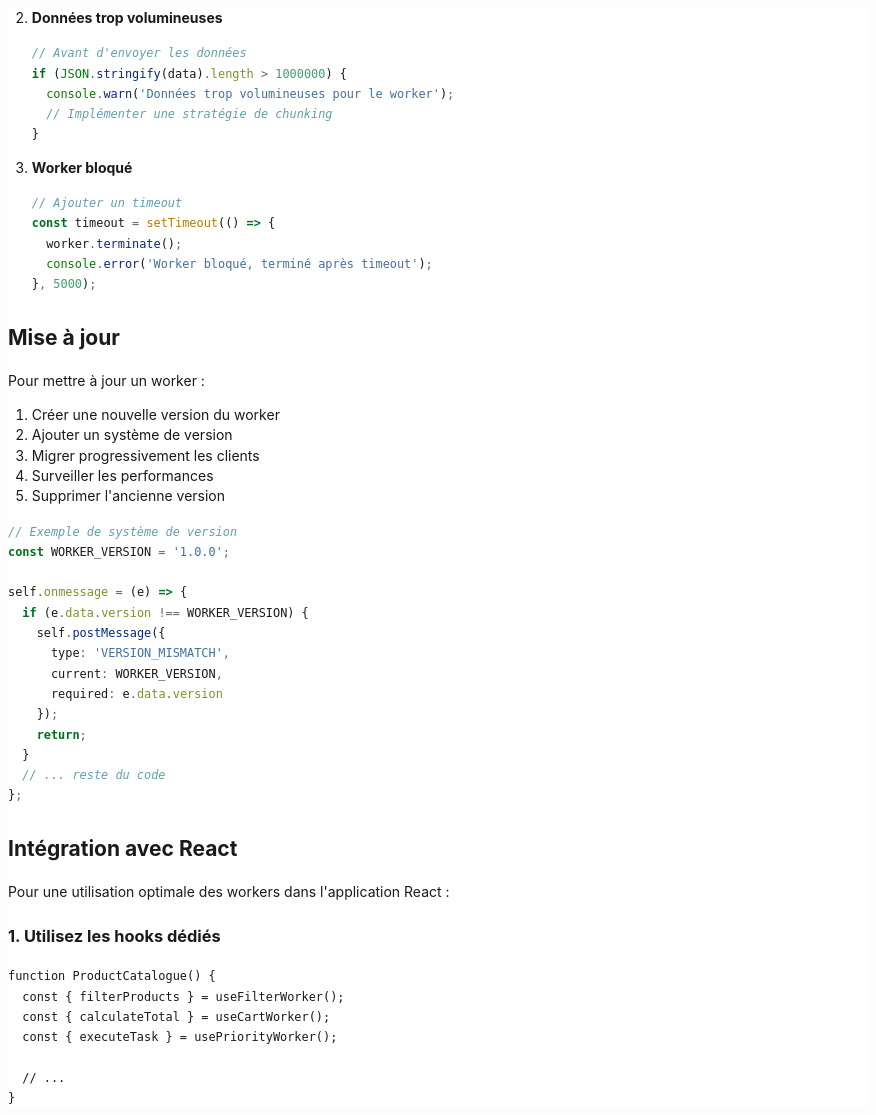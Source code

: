 2. **Données trop volumineuses**
   ```typescript
   // Avant d'envoyer les données
   if (JSON.stringify(data).length > 1000000) {
     console.warn('Données trop volumineuses pour le worker');
     // Implémenter une stratégie de chunking
   }
   ```

3. **Worker bloqué**
   ```typescript
   // Ajouter un timeout
   const timeout = setTimeout(() => {
     worker.terminate();
     console.error('Worker bloqué, terminé après timeout');
   }, 5000);
   ```

## Mise à jour

Pour mettre à jour un worker :

1. Créer une nouvelle version du worker
2. Ajouter un système de version
3. Migrer progressivement les clients
4. Surveiller les performances
5. Supprimer l'ancienne version

```typescript
// Exemple de système de version
const WORKER_VERSION = '1.0.0';

self.onmessage = (e) => {
  if (e.data.version !== WORKER_VERSION) {
    self.postMessage({
      type: 'VERSION_MISMATCH',
      current: WORKER_VERSION,
      required: e.data.version
    });
    return;
  }
  // ... reste du code
};
```

## Intégration avec React

Pour une utilisation optimale des workers dans l'application React :

### 1. Utilisez les hooks dédiés

```tsx
function ProductCatalogue() {
  const { filterProducts } = useFilterWorker();
  const { calculateTotal } = useCartWorker();
  const { executeTask } = usePriorityWorker();
  
  // ...
}
```
